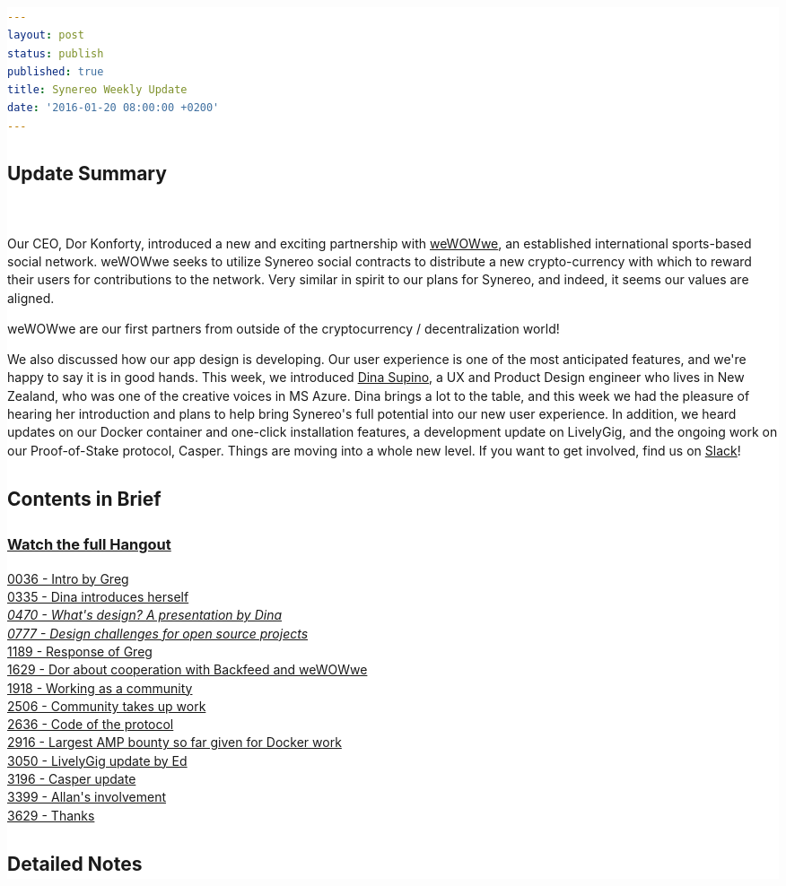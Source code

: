 ```yaml
---
layout: post
status: publish
published: true
title: Synereo Weekly Update
date: '2016-01-20 08:00:00 +0200'
---
```


## Update Summary
<BR>

Our CEO, Dor Konforty, introduced a new and exciting partnership with [weWOWwe](http://wewowwe.com/about/), an established international sports-based social network. weWOWwe seeks to utilize Synereo social contracts to distribute a new crypto-currency with which to reward their users for contributions to the network. Very similar in spirit to our plans for Synereo, and indeed, it seems our values are aligned.  

weWOWwe are our first partners from outside of the cryptocurrency / decentralization world!
 
We also discussed how our app design is developing. Our user experience is one of the most anticipated features, and we're happy to say it is in good hands. This week, we introduced [Dina Supino](https://www.linkedin.com/in/dinasupino), a UX and Product Design engineer who lives in New Zealand, who was one of the creative voices in MS Azure. Dina brings a lot to the table, and this week we had the pleasure of hearing her introduction and plans to help bring Synereo's full potential into our new user experience. In addition, we heard updates on our Docker container and one-click installation features, a development update on LivelyGig, and the ongoing work on our Proof-of-Stake protocol, Casper. Things are moving into a whole new level. If you want to get involved, find us on [Slack](slack.synereo.com)!


## Contents in Brief

### [Watch the full Hangout](https://youtu.be/p-heibeelOc) <BR>
[0036 - Intro by Greg](https://youtu.be/p-heibeelOc?t=36) <BR>
[0335 - Dina introduces herself](https://youtu.be/p-heibeelOc?t=335) <BR>
*[0470 - What's design? A presentation by Dina](https://youtu.be/p-heibeelOc?t=470)* <BR>
*[0777 - Design challenges for open source projects](https://youtu.be/p-heibeelOc?t=777)* <BR>
[1189 - Response of Greg](https://youtu.be/p-heibeelOc?t=1189) <BR>
[1629 - Dor about cooperation with Backfeed and weWOWwe](https://youtu.be/p-heibeelOc?t=1629) <BR>
[1918 - Working as a community](https://youtu.be/p-heibeelOc?t=1918) <BR>
[2506 - Community takes up work](https://youtu.be/p-heibeelOc?t=2506) <BR>
[2636 - Code of the protocol](https://youtu.be/p-heibeelOc?t=2636) <BR>
[2916 - Largest AMP bounty so far given for Docker work](https://youtu.be/p-heibeelOc?t=2914) <BR>
[3050 - LivelyGig update by Ed](https://youtu.be/p-heibeelOc?t=3050) <BR>
[3196 - Casper update](https://youtu.be/p-heibeelOc?t=3196) <BR>
[3399 - Allan's involvement](https://youtu.be/p-heibeelOc?t=3399) <BR>
[3629 - Thanks](https://youtu.be/p-heibeelOc?t=3629) <BR>

## Detailed Notes
